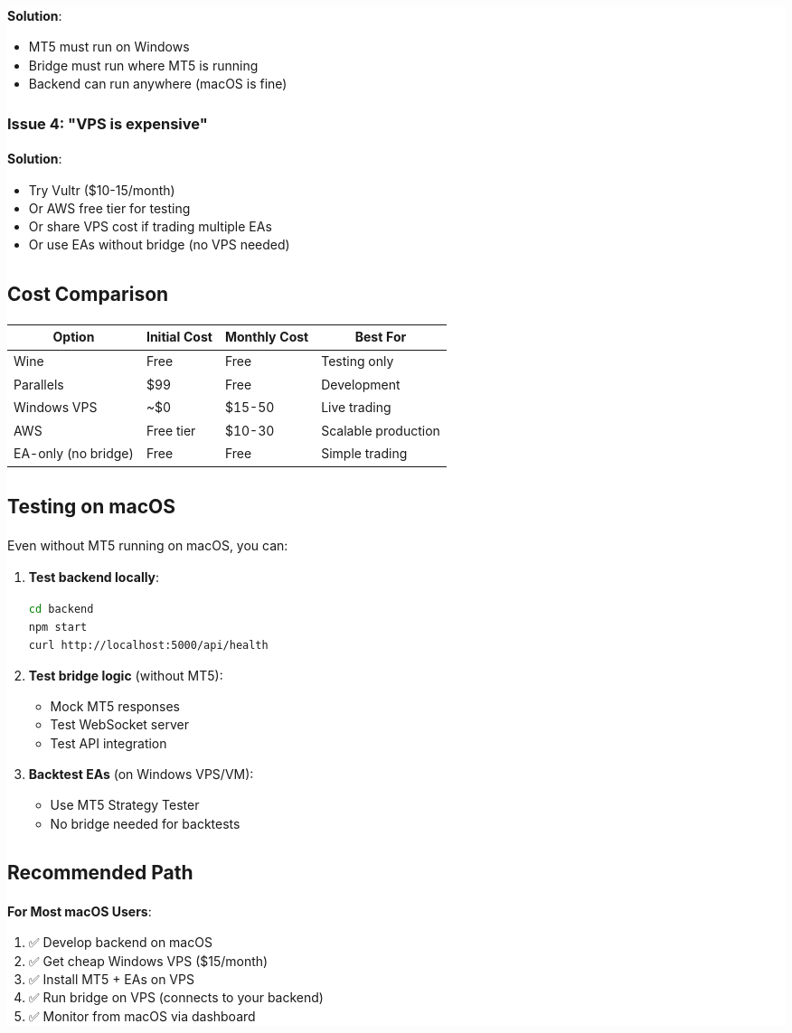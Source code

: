 **Solution**:
- MT5 must run on Windows
- Bridge must run where MT5 is running
- Backend can run anywhere (macOS is fine)

### Issue 4: "VPS is expensive"

**Solution**:
- Try Vultr ($10-15/month)
- Or AWS free tier for testing
- Or share VPS cost if trading multiple EAs
- Or use EAs without bridge (no VPS needed)

## Cost Comparison

| Option | Initial Cost | Monthly Cost | Best For |
|--------|-------------|--------------|----------|
| Wine | Free | Free | Testing only |
| Parallels | $99 | Free | Development |
| Windows VPS | ~$0 | $15-50 | Live trading |
| AWS | Free tier | $10-30 | Scalable production |
| EA-only (no bridge) | Free | Free | Simple trading |

## Testing on macOS

Even without MT5 running on macOS, you can:

1. **Test backend locally**:
   ```bash
   cd backend
   npm start
   curl http://localhost:5000/api/health
   ```

2. **Test bridge logic** (without MT5):
   - Mock MT5 responses
   - Test WebSocket server
   - Test API integration

3. **Backtest EAs** (on Windows VPS/VM):
   - Use MT5 Strategy Tester
   - No bridge needed for backtests

## Recommended Path

**For Most macOS Users**:

1. ✅ Develop backend on macOS
2. ✅ Get cheap Windows VPS ($15/month)
3. ✅ Install MT5 + EAs on VPS
4. ✅ Run bridge on VPS (connects to your backend)
5. ✅ Monitor from macOS via dashboard
